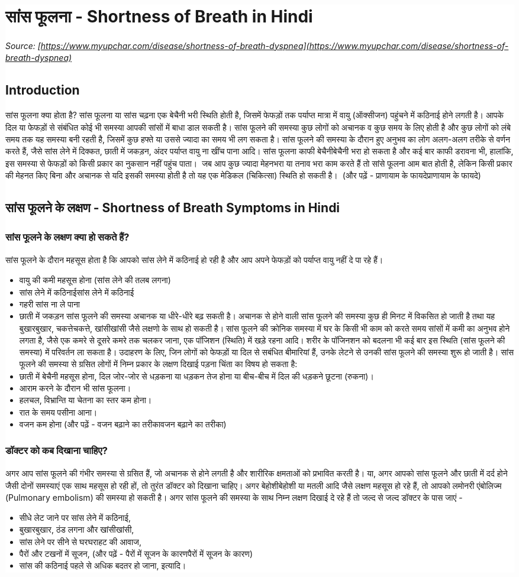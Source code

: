 # सांस फूलना - Shortness of Breath in Hindi
_Source: [https://www.myupchar.com/disease/shortness-of-breath-dyspnea](https://www.myupchar.com/disease/shortness-of-breath-dyspnea)_

## Introduction
सांस फूलना क्या होता है?
सांस फूलना या सांस चढ़ना एक बेचैनी भरी स्थिति होती है, जिसमें फेफड़ों तक पर्याप्त मात्रा में वायु (ऑक्सीजन) पहुंचने में कठिनाई होने लगती है। आपके दिल या फेफड़ों से संबंधित कोई भी समस्या आपकी सांसों में बाधा डाल सकती है। सांस फूलने की समस्या कुछ लोगों को अचानक व कुछ समय के लिए होती है और कुछ लोगों को लंबे समय तक यह समस्या बनी रहती है, जिसमें कुछ हफ्ते या उससे ज्यादा का समय भी लग सकता है।
सांस फूलने की समस्या के दौरान हुए अनुभव का लोग अलग-अलग तरीके से वर्णन करते हैं, जैसे सांस लेने में दिक्कत, छाती में जकड़न, अंदर पर्याप्त वायु ना खींच पाना आदि। सांस फूलना काफी बेचैनीबेचैनी भरा हो सकता है और कई बार काफी डरावना भी, हालांकि, इस समस्या से फेफड़ों को किसी प्रकार का नुकसान नहीं पहुंच पाता। 
जब आप कुछ ज्यादा मेहनभरा या तनाव भरा काम करते हैं तो सांसे फूलना आम बात होती है, लेकिन किसी प्रकार की मेहनत किए बिना और अचानक से यदि इसकी समस्या होती है तो यह एक मेडिकल (चिकित्सा) स्थिति हो सकती है। 
(और पढ़ें - प्राणायाम के फायदेप्राणायाम के फायदे)

## सांस फूलने के लक्षण - Shortness of Breath Symptoms in Hindi
### सांस फूलने के लक्षण क्या हो सकते हैं?
सांस फूलने के दौरान महसूस होता है कि आपको सांस लेने में कठिनाई हो रही है और आप अपने फेफड़ों को पर्याप्त वायु नहीं दे पा रहे हैं।
- वायु की कमी महसूस होना (सांस लेने की तलब लगना)
- सांस लेने में कठिनाईसांस लेने में कठिनाई
- गहरी सांस ना ले पाना
- छाती में जकड़न
सांस फूलने की समस्या अचानक या धीरे-धीरे बढ़ सकती है। अचानक से होने वाली सांस फूलने की समस्या कुछ ही मिनट में विकसित हो जाती है तथा यह बुखारबुखार, चकत्तेचकत्ते, ​खांसीखांसी जैसे लक्षणो के साथ हो सकती है।​
सांस फूलने की क्रोनिक समस्या में घर के किसी भी काम को करते समय सांसों में कमी का अनुभव होने लगता है, जैसे एक कमरे से दूसरे कमरे तक चलकर जाना, एक पॉजिशन (स्थिति) में खड़े रहना आदि।
शरीर के पॉजिनशन को बदलना भी कई बार इस स्थिति (सांस फूलने की समस्या) में परिवर्तन ला सकता है। उदाहरण के लिए, जिन लोगों को फेफड़ों या दिल से सबंधित बीमारियां हैं, उनके लेटने से उनकी सांस फूलने की समस्या शुरू हो जाती है।
सांस फूलने की समस्या से ग्रसित लोगों में निम्न प्रकार के लक्षण दिखाई पड़ना चिंता का विषय हो सकता है:
- छाती में बेचैनी महसूस होना, दिल जोर-जोर से धड़कना या धड़कन तेज होना या बीच-बीच में दिल की धड़कने छूटना (रुकना)।
- आराम करने के दौरान भी सांस फूलना।
- हलचल, विभ्रान्ति या चेतना का स्तर कम होना।
- रात के समय पसीना आना।
- वजन कम होना (और पढ़ें - वजन बढ़ाने का तरीकावजन बढ़ाने का तरीका)
### डॉक्टर को कब दिखाना चाहिए?
अगर आप सांस फूलने की गंभीर समस्या से ग्रसित हैं, जो अचानक से होने लगती है और शारीरिक क्षमताओं को प्रभावित करती है। या, अगर आपको सांस फूलने और छाती में दर्द होने जैसी दोनों समस्याएं एक साथ महसूस हो रही हों, तो तुरंत डॉक्टर को दिखाना चाहिए। अगर बेहोशीबेहोशी या मतली आदि जैसे लक्षण महसूस हो रहे हैं, तो आपको लमोनरी एंबोलिज्म (Pulmonary embolism) की समस्या हो सकती है।
अगर सांस फूलने की समस्या के साथ निम्न लक्षण दिखाई दे रहे हैं तो जल्द से जल्द डॉक्टर के पास जाएं -
- सीधे लेट जाने पर सांस लेने में कठिनाई,
- बुखारबुखार, ठंड लगना और खांसीखांसी,
- सांस लेने पर सीने से घरघराहट की आवाज,
- पैरों और टखनों में सूजन, (और पढ़ें - पैरों में सूजन के कारणपैरों में सूजन के कारण)
- सांस की कठिनाई पहले से अधिक बदतर हो जाना, इत्यादि।
